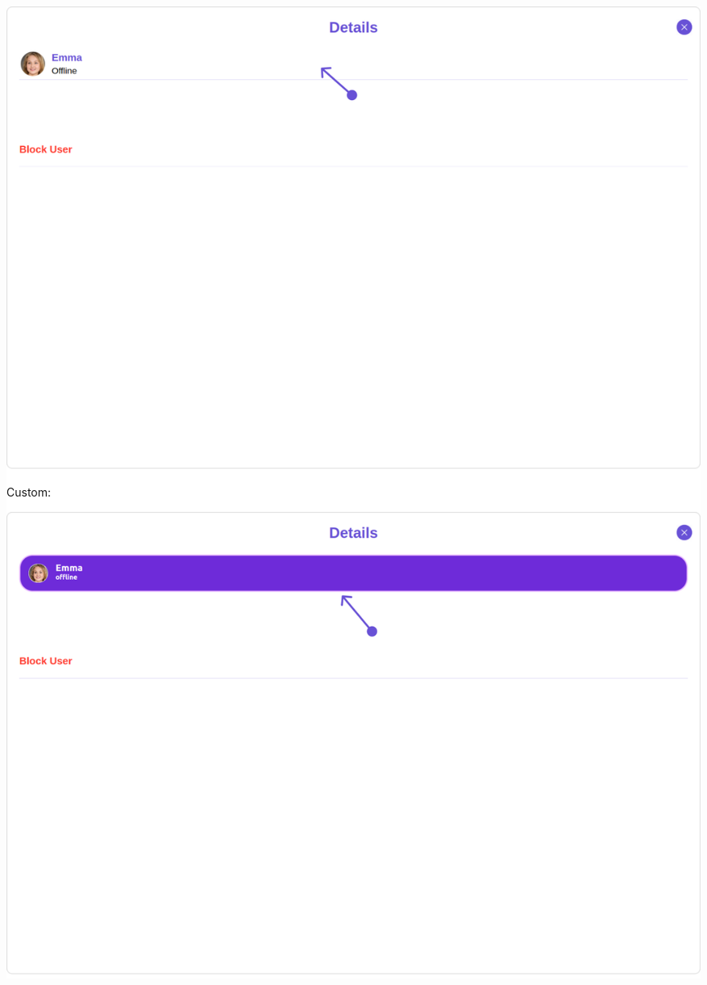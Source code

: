 ![](../../assets/user_details_customprofileview_default_web_screens.png)

Custom:

![](../../assets/user_details_customprofileview_custom_web_screens.png)
